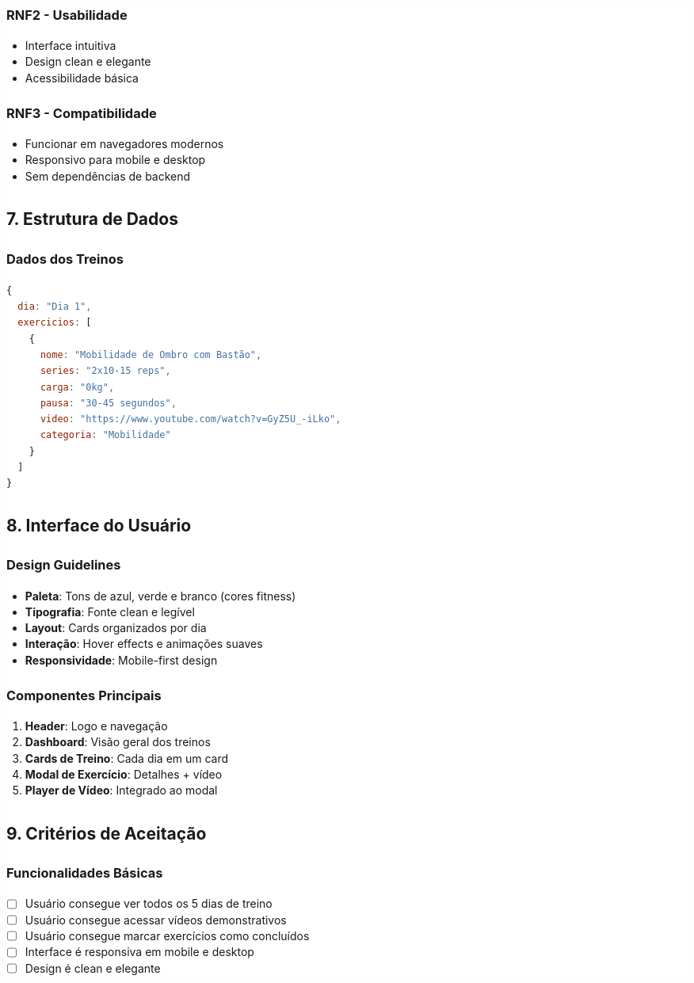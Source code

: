 ### RNF2 - Usabilidade
- Interface intuitiva
- Design clean e elegante
- Acessibilidade básica

### RNF3 - Compatibilidade
- Funcionar em navegadores modernos
- Responsivo para mobile e desktop
- Sem dependências de backend

## 7. Estrutura de Dados

### Dados dos Treinos
```javascript
{
  dia: "Dia 1",
  exercicios: [
    {
      nome: "Mobilidade de Ombro com Bastão",
      series: "2x10-15 reps",
      carga: "0kg",
      pausa: "30-45 segundos",
      video: "https://www.youtube.com/watch?v=GyZ5U_-iLko",
      categoria: "Mobilidade"
    }
  ]
}
```

## 8. Interface do Usuário

### Design Guidelines
- **Paleta**: Tons de azul, verde e branco (cores fitness)
- **Tipografia**: Fonte clean e legível
- **Layout**: Cards organizados por dia
- **Interação**: Hover effects e animações suaves
- **Responsividade**: Mobile-first design

### Componentes Principais
1. **Header**: Logo e navegação
2. **Dashboard**: Visão geral dos treinos
3. **Cards de Treino**: Cada dia em um card
4. **Modal de Exercício**: Detalhes + vídeo
5. **Player de Vídeo**: Integrado ao modal

## 9. Critérios de Aceitação

### Funcionalidades Básicas
- [ ] Usuário consegue ver todos os 5 dias de treino
- [ ] Usuário consegue acessar vídeos demonstrativos
- [ ] Usuário consegue marcar exercícios como concluídos
- [ ] Interface é responsiva em mobile e desktop
- [ ] Design é clean e elegante
